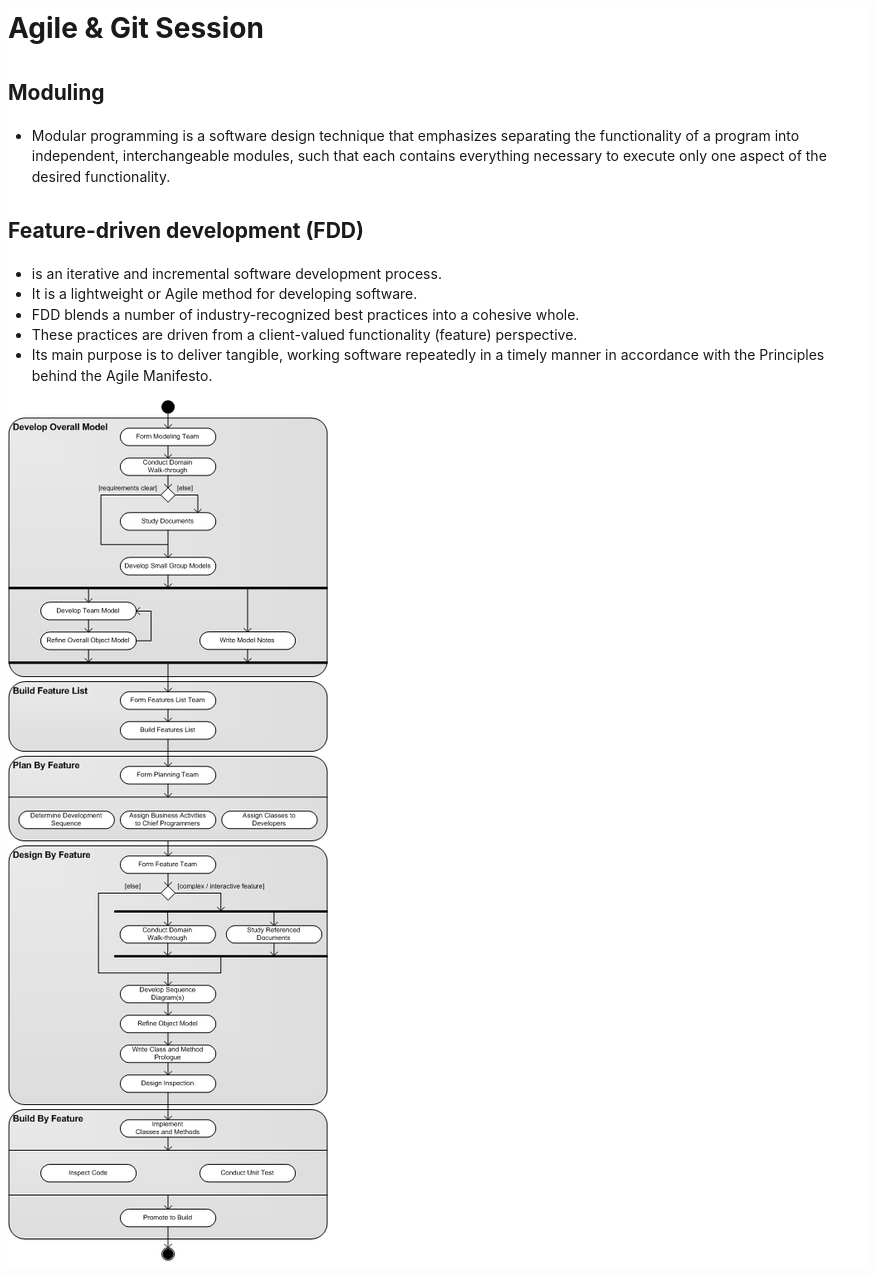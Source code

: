 # Agile & Git Session

## Moduling
- Modular programming is a software design technique that emphasizes separating the functionality of a program into independent, interchangeable modules, such that each contains everything necessary to execute only one aspect of the desired functionality.

## Feature-driven development (FDD)
- is an iterative and incremental software development process. 
- It is a lightweight or Agile method for developing software. 
- FDD blends a number of industry-recognized best practices into a cohesive whole. 
- These practices are driven from a client-valued functionality (feature) perspective.
- Its main purpose is to deliver tangible, working software repeatedly in a timely manner in accordance with the Principles behind the Agile Manifesto.

![](./Images/Fdd_process_diagram.png)
